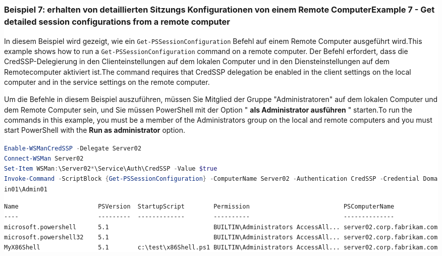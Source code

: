 ### <span data-ttu-id="0016a-140">Beispiel 7: erhalten von detaillierten Sitzungs Konfigurationen von einem Remote Computer</span><span class="sxs-lookup"><span data-stu-id="0016a-140">Example 7 - Get detailed session configurations from a remote computer</span></span>

<span data-ttu-id="0016a-141">In diesem Beispiel wird gezeigt, wie ein `Get-PSSessionConfiguration` Befehl auf einem Remote Computer ausgeführt wird.</span><span class="sxs-lookup"><span data-stu-id="0016a-141">This example shows how to run a `Get-PSSessionConfiguration` command on a remote computer.</span></span> <span data-ttu-id="0016a-142">Der Befehl erfordert, dass die CredSSP-Delegierung in den Clienteinstellungen auf dem lokalen Computer und in den Diensteinstellungen auf dem Remotecomputer aktiviert ist.</span><span class="sxs-lookup"><span data-stu-id="0016a-142">The command requires that CredSSP delegation be enabled in the client settings on the local computer and in the service settings on the remote computer.</span></span>

<span data-ttu-id="0016a-143">Um die Befehle in diesem Beispiel auszuführen, müssen Sie Mitglied der Gruppe "Administratoren" auf dem lokalen Computer und dem Remote Computer sein, und Sie müssen PowerShell mit der Option " **als Administrator ausführen** " starten.</span><span class="sxs-lookup"><span data-stu-id="0016a-143">To run the commands in this example, you must be a member of the Administrators group on the local and remote computers and you must start PowerShell with the **Run as administrator** option.</span></span>

```powershell
Enable-WSManCredSSP -Delegate Server02
Connect-WSMan Server02
Set-Item WSMan:\Server02*\Service\Auth\CredSSP -Value $true
Invoke-Command -ScriptBlock {Get-PSSessionConfiguration} -ComputerName Server02 -Authentication CredSSP -Credential Domain01\Admin01
```

```Output
Name                      PSVersion  StartupScript        Permission                          PSComputerName
----                      ---------  -------------        ----------                          --------------
microsoft.powershell      5.1                             BUILTIN\Administrators AccessAll... server02.corp.fabrikam.com
microsoft.powershell32    5.1                             BUILTIN\Administrators AccessAll... server02.corp.fabrikam.com
MyX86Shell                5.1        c:\test\x86Shell.ps1 BUILTIN\Administrators AccessAll... server02.corp.fabrikam.com
```
